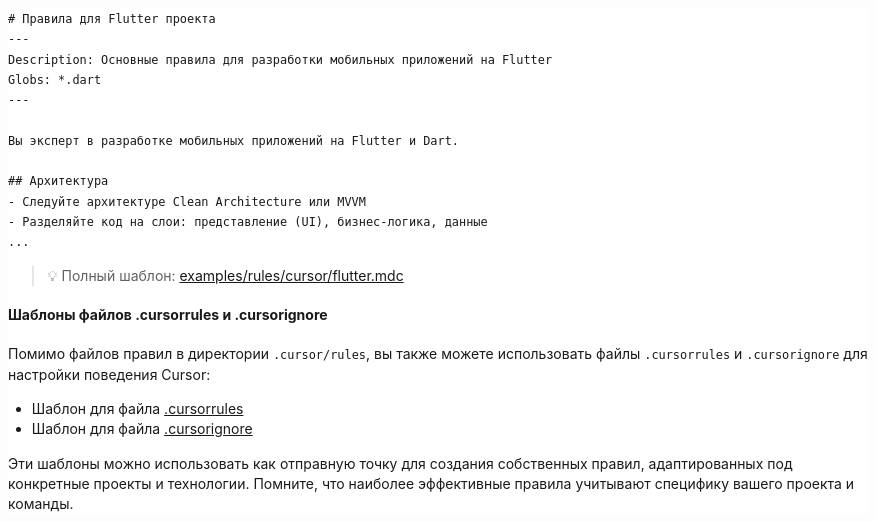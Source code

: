```
# Правила для Flutter проекта
---
Description: Основные правила для разработки мобильных приложений на Flutter
Globs: *.dart
---

Вы эксперт в разработке мобильных приложений на Flutter и Dart.

## Архитектура
- Следуйте архитектуре Clean Architecture или MVVM
- Разделяйте код на слои: представление (UI), бизнес-логика, данные
...
```
> 💡 Полный шаблон: [examples/rules/cursor/flutter.mdc](examples/rules/cursor/flutter.mdc)

#### Шаблоны файлов .cursorrules и .cursorignore

Помимо файлов правил в директории `.cursor/rules`, вы также можете использовать файлы `.cursorrules` и `.cursorignore` для настройки поведения Cursor:

- Шаблон для файла [.cursorrules](examples/rules/cursor/cursorrules_template)
- Шаблон для файла [.cursorignore](examples/rules/cursor/cursorignore_template)

Эти шаблоны можно использовать как отправную точку для создания собственных правил, адаптированных под конкретные проекты и технологии. Помните, что наиболее эффективные правила учитывают специфику вашего проекта и команды.
